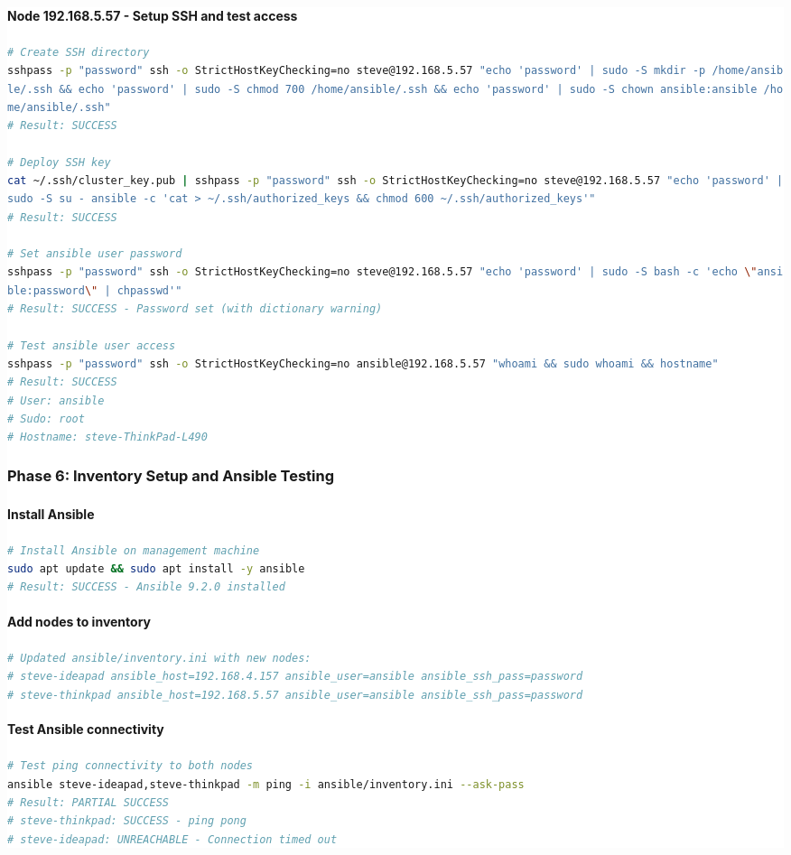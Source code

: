 #### Node 192.168.5.57 - Setup SSH and test access
```bash
# Create SSH directory
sshpass -p "password" ssh -o StrictHostKeyChecking=no steve@192.168.5.57 "echo 'password' | sudo -S mkdir -p /home/ansible/.ssh && echo 'password' | sudo -S chmod 700 /home/ansible/.ssh && echo 'password' | sudo -S chown ansible:ansible /home/ansible/.ssh"
# Result: SUCCESS

# Deploy SSH key
cat ~/.ssh/cluster_key.pub | sshpass -p "password" ssh -o StrictHostKeyChecking=no steve@192.168.5.57 "echo 'password' | sudo -S su - ansible -c 'cat > ~/.ssh/authorized_keys && chmod 600 ~/.ssh/authorized_keys'"
# Result: SUCCESS

# Set ansible user password
sshpass -p "password" ssh -o StrictHostKeyChecking=no steve@192.168.5.57 "echo 'password' | sudo -S bash -c 'echo \"ansible:password\" | chpasswd'"
# Result: SUCCESS - Password set (with dictionary warning)

# Test ansible user access
sshpass -p "password" ssh -o StrictHostKeyChecking=no ansible@192.168.5.57 "whoami && sudo whoami && hostname"
# Result: SUCCESS
# User: ansible
# Sudo: root
# Hostname: steve-ThinkPad-L490
```

### Phase 6: Inventory Setup and Ansible Testing

#### Install Ansible
```bash
# Install Ansible on management machine
sudo apt update && sudo apt install -y ansible
# Result: SUCCESS - Ansible 9.2.0 installed
```

#### Add nodes to inventory
```bash
# Updated ansible/inventory.ini with new nodes:
# steve-ideapad ansible_host=192.168.4.157 ansible_user=ansible ansible_ssh_pass=password
# steve-thinkpad ansible_host=192.168.5.57 ansible_user=ansible ansible_ssh_pass=password
```

#### Test Ansible connectivity
```bash
# Test ping connectivity to both nodes
ansible steve-ideapad,steve-thinkpad -m ping -i ansible/inventory.ini --ask-pass
# Result: PARTIAL SUCCESS
# steve-thinkpad: SUCCESS - ping pong
# steve-ideapad: UNREACHABLE - Connection timed out
```
